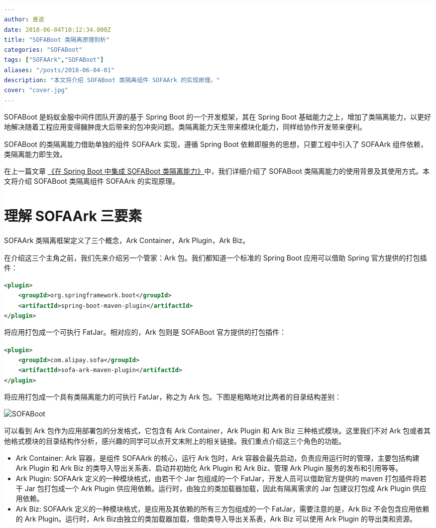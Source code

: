 ```yaml
---
author: 善逝
date: 2018-06-04T10:12:34.000Z
title: "SOFABoot 类隔离原理剖析"
categories: "SOFABoot"
tags: ["SOFAArk","SOFABoot"]
aliases: "/posts/2018-06-04-01"
description: "本文将介绍 SOFABoot 类隔离组件 SOFAArk 的实现原理。"
cover: "cover.jpg"
---
```


SOFABoot 是蚂蚁金服中间件团队开源的基于 Spring Boot 的一个开发框架，其在 Spring Boot 基础能力之上，增加了类隔离能力，以更好地解决随着工程应用变得臃肿庞大后带来的包冲突问题。类隔离能力天生带来模块化能力，同样给协作开发带来便利。

SOFABoot 的类隔离能力借助单独的组件 SOFAArk 实现，遵循 Spring Boot 依赖即服务的思想，只要工程中引入了 SOFAArk 组件依赖，类隔离能力即生效。

在上一篇文章 [《在 Spring Boot 中集成 SOFABoot 类隔离能力》](https://zhuanlan.zhihu.com/p/36909393)中，我们详细介绍了 SOFABoot 类隔离能力的使用背景及其使用方式。本文将介绍 SOFABoot 类隔离组件 SOFAArk 的实现原理。

# 理解 SOFAArk 三要素

SOFAArk 类隔离框架定义了三个概念，Ark Container，Ark Plugin，Ark Biz。

在介绍这三个主角之前，我们先来介绍另一个管家：Ark 包。我们都知道一个标准的 Spring Boot 应用可以借助 Spring 官方提供的打包插件：

```xml
<plugin>
    <groupId>org.springframework.boot</groupId>
    <artifactId>spring-boot-maven-plugin</artifactId>
</plugin>
```

将应用打包成一个可执行 FatJar。相对应的，Ark 包则是 SOFABoot 官方提供的打包插件：

```xml
<plugin>
    <groupId>com.alipay.sofa</groupId>
    <artifactId>sofa-ark-maven-plugin</artifactId>
</plugin>
```

将应用打包成一个具有类隔离能力的可执行 FatJar，称之为 Ark 包。下图是粗略地对比两者的目录结构差别：

![SOFABoot](https://gw.alipayobjects.com/zos/nemopainter_prod/1ee50e1e-931a-4959-bc79-42f26814e1f0/sofastack-blog/resources-2018-06-2018-06-04-01-01.png)

可以看到 Ark 包作为应用部署包的分发格式，它包含有 Ark Container，Ark Plugin 和 Ark Biz 三种格式模块。这里我们不对 Ark 包或者其他格式模块的目录结构作分析，感兴趣的同学可以点开文末附上的相关链接。我们重点介绍这三个角色的功能。

- Ark Container: Ark 容器，是组件 SOFAArk 的核心，运行 Ark 包时，Ark 容器会最先启动，负责应用运行时的管理，主要包括构建 Ark Plugin 和 Ark Biz 的类导入导出关系表、启动并初始化 Ark Plugin 和 Ark Biz、管理 Ark Plugin 服务的发布和引用等等。
- Ark Plugin: SOFAArk 定义的一种模块格式，由若干个 Jar 包组成的一个 FatJar，开发人员可以借助官方提供的 maven 打包插件将若干 Jar 包打包成一个 Ark Plugin 供应用依赖。运行时，由独立的类加载器加载，因此有隔离需求的 Jar 包建议打包成 Ark Plugin 供应用依赖。
- Ark Biz: SOFAArk 定义的一种模块格式，是应用及其依赖的所有三方包组成的一个 FatJar，需要注意的是，Ark Biz 不会包含应用依赖的 Ark Plugin。运行时，Ark Biz由独立的类加载器加载，借助类导入导出关系表，Ark Biz 可以使用 Ark Plugin 的导出类和资源。
